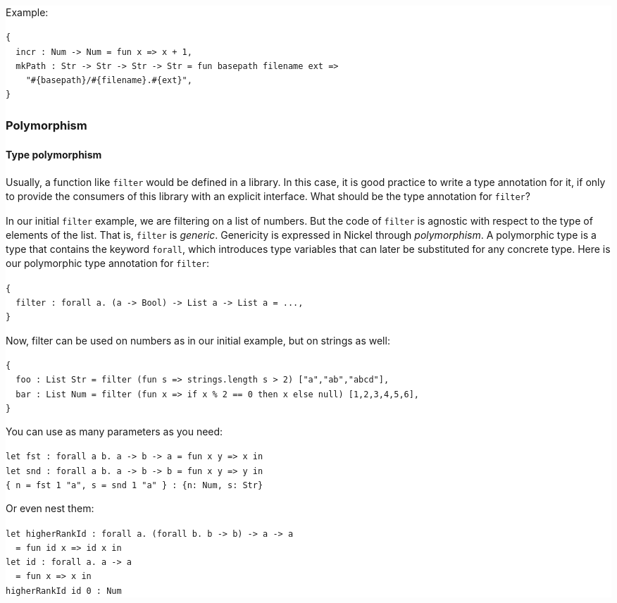   Example:
  ```nickel
  {
    incr : Num -> Num = fun x => x + 1,
    mkPath : Str -> Str -> Str -> Str = fun basepath filename ext =>
      "#{basepath}/#{filename}.#{ext}",
  }
  ```

### Polymorphism

#### Type polymorphism

Usually, a function like `filter` would be defined in a library. In this case,
it is good practice to write a type annotation for it, if only to provide the
consumers of this library with an explicit interface. What should be the type
annotation for `filter`?

In our initial `filter` example, we are filtering on a list of numbers. But the
code of `filter` is agnostic with respect to the type of elements of the list.
That is, `filter` is *generic*. Genericity is expressed in Nickel through
*polymorphism*. A polymorphic type is a type that contains the keyword `forall`,
which introduces type variables that can later be substituted for any concrete
type. Here is our polymorphic type annotation for `filter`:

```nickel
{
  filter : forall a. (a -> Bool) -> List a -> List a = ...,
}
```

Now, filter can be used on numbers as in our initial example, but on strings as
well:

```nickel
{
  foo : List Str = filter (fun s => strings.length s > 2) ["a","ab","abcd"],
  bar : List Num = filter (fun x => if x % 2 == 0 then x else null) [1,2,3,4,5,6],
}
```

You can use as many parameters as you need:

```nickel
let fst : forall a b. a -> b -> a = fun x y => x in
let snd : forall a b. a -> b -> b = fun x y => y in
{ n = fst 1 "a", s = snd 1 "a" } : {n: Num, s: Str}
```

Or even nest them:

```nickel
let higherRankId : forall a. (forall b. b -> b) -> a -> a
  = fun id x => id x in
let id : forall a. a -> a
  = fun x => x in
higherRankId id 0 : Num
```
